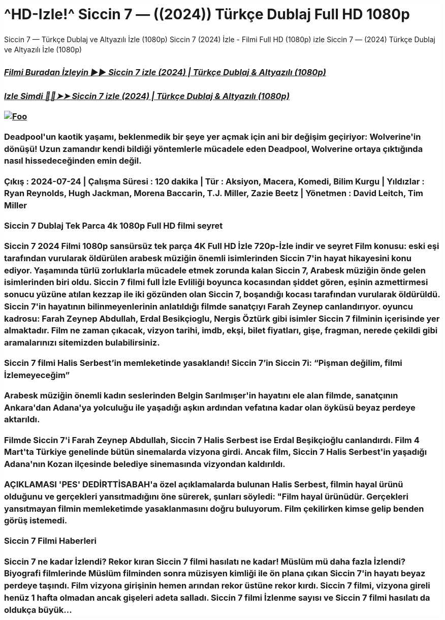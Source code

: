 # ^HD-Izle!^ Siccin 7 — ((2024)) Türkçe Dublaj Full HD 1080p

Siccin 7 — Türkçe Dublaj ve Altyazılı İzle (1080p) Siccin 7 (2024) İzle - Filmi Full HD (1080p) izle Siccin 7 — (2024) Türkçe Dublaj ve Altyazılı İzle (1080p)

<b><i><h3> <a href="https://dmov.fun/tr/movie/1289004/siccn-7-gthbteer" rel="nofollow">Filmi Buradan İzleyin ▶▶ Siccin 7 izle (2024) | Türkçe Dublaj & Altyazılı (1080p)</a></b></i></h>

<b><i><h3> <a href="https://dmov.fun/tr/movie/1289004/siccn-7-gthbteer" rel="nofollow">Izle Simdi 🔴✅➤➤ Siccin 7 izle (2024) | Türkçe Dublaj & Altyazılı (1080p)</a></b></i></h>

<a href="https://dmov.fun/tr/movie/1289004/siccn-7-gthbteer" rel="nofollow"><img src="https://camo.githubusercontent.com/917e6ed5c302499242165dcc02bdbce85c075fd21b35918eb9c0b771855261b8/68747470733a2f2f7374617469632e7769787374617469632e636f6d2f6d656469612f6232343966395f61646163386637306662336634356238383639313639366337376465313866337e6d76322e676966" alt="Foo" style="max-width: 100%;"></a>

Deadpool'un kaotik yaşamı, beklenmedik bir şeye yer açmak için ani bir değişim geçiriyor: Wolverine'in dönüşü! Uzun zamandır kendi bildiği yöntemlerle mücadele eden Deadpool, Wolverine ortaya çıktığında nasıl hissedeceğinden emin değil.

Çıkış : 2024-07-24 | Çalışma Süresi : 120 dakika | Tür : Aksiyon, Macera, Komedi, Bilim Kurgu | Yıldızlar : Ryan Reynolds, Hugh Jackman, Morena Baccarin, T.J. Miller, Zazie Beetz | Yönetmen : David Leitch, Tim Miller

Siccin 7 Dublaj Tek Parca 4k 1080p Full HD filmi seyret

Siccin 7 2024 Filmi 1080p sansürsüz tek parça 4K Full HD İzle 720p-İzle indir ve seyret Film konusu: eski eşi tarafından vurularak öldürülen arabesk müziğin önemli isimlerinden Siccin 7'in hayat hikayesini konu ediyor. Yaşamında türlü zorluklarla mücadele etmek zorunda kalan Siccin 7, Arabesk müziğin önde gelen isimlerinden biri oldu. Siccin 7 filmi full İzle Evliliği boyunca kocasından şiddet gören, eşinin azmettirmesi sonucu yüzüne atılan kezzap ile iki gözünden olan Siccin 7, boşandığı kocası tarafından vurularak öldürüldü. Siccin 7'in hayatının bilinmeyenlerinin anlatıldığı filmde sanatçıyı Farah Zeynep canlandırıyor. oyuncu kadrosu: Farah Zeynep Abdullah, Erdal Besikçioglu, Nergis Öztürk gibi isimler Siccin 7 filminin içerisinde yer almaktadır. Film ne zaman çıkacak, vizyon tarihi, imdb, ekşi, bilet fiyatları, gişe, fragman, nerede çekildi gibi aramalarınızı sitemizden bulabilirsiniz.

Siccin 7 filmi Halis Serbest’in memleketinde yasaklandı! Siccin 7’in Siccin 7i: “Pişman değilim, filmi İzlemeyeceğim”

Arabesk müziğin önemli kadın seslerinden Belgin Sarılmışer'in hayatını ele alan filmde, sanatçının Ankara'dan Adana'ya yolculuğu ile yaşadığı aşkın ardından vefatına kadar olan öyküsü beyaz perdeye aktarıldı.

Filmde Siccin 7'i Farah Zeynep Abdullah, Siccin 7 Halis Serbest ise Erdal Beşikçioğlu canlandırdı. Film 4 Mart'ta Türkiye genelinde bütün sinemalarda vizyona girdi. Ancak film, Siccin 7 Halis Serbest'in yaşadığı Adana'nın Kozan ilçesinde belediye sinemasında vizyondan kaldırıldı.

AÇIKLAMASI 'PES' DEDİRTTİSABAH'a özel açıklamalarda bulunan Halis Serbest, filmin hayal ürünü olduğunu ve gerçekleri yansıtmadığını öne sürerek, şunları söyledi: "Film hayal ürünüdür. Gerçekleri yansıtmayan filmin memleketimde yasaklanmasını doğru buluyorum. Film çekilirken kimse gelip benden görüş istemedi.

Siccin 7 Filmi Haberleri

Siccin 7 ne kadar İzlendi? Rekor kıran Siccin 7 filmi hasılatı ne kadar! Müslüm mü daha fazla İzlendi? Biyografi filmlerinde Müslüm filminden sonra müzisyen kimliği ile ön plana çıkan Siccin 7'in hayatı beyaz perdeye taşındı. Film vizyona girişinin hemen arından rekor üstüne rekor kırdı. Siccin 7 filmi, vizyona gireli henüz 1 hafta olmadan ancak gişeleri adeta salladı. Siccin 7 filmi İzlenme sayısı ve Siccin 7 filmi hasılatı da oldukça büyük...
